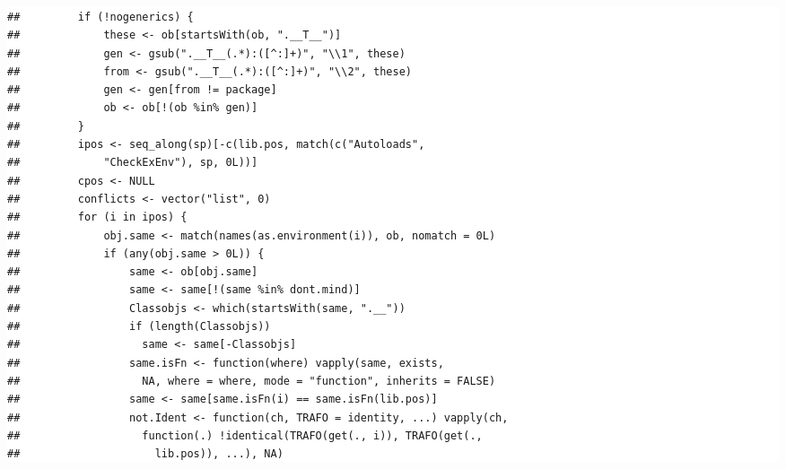     ##         if (!nogenerics) {
    ##             these <- ob[startsWith(ob, ".__T__")]
    ##             gen <- gsub(".__T__(.*):([^:]+)", "\\1", these)
    ##             from <- gsub(".__T__(.*):([^:]+)", "\\2", these)
    ##             gen <- gen[from != package]
    ##             ob <- ob[!(ob %in% gen)]
    ##         }
    ##         ipos <- seq_along(sp)[-c(lib.pos, match(c("Autoloads", 
    ##             "CheckExEnv"), sp, 0L))]
    ##         cpos <- NULL
    ##         conflicts <- vector("list", 0)
    ##         for (i in ipos) {
    ##             obj.same <- match(names(as.environment(i)), ob, nomatch = 0L)
    ##             if (any(obj.same > 0L)) {
    ##                 same <- ob[obj.same]
    ##                 same <- same[!(same %in% dont.mind)]
    ##                 Classobjs <- which(startsWith(same, ".__"))
    ##                 if (length(Classobjs)) 
    ##                   same <- same[-Classobjs]
    ##                 same.isFn <- function(where) vapply(same, exists, 
    ##                   NA, where = where, mode = "function", inherits = FALSE)
    ##                 same <- same[same.isFn(i) == same.isFn(lib.pos)]
    ##                 not.Ident <- function(ch, TRAFO = identity, ...) vapply(ch, 
    ##                   function(.) !identical(TRAFO(get(., i)), TRAFO(get(., 
    ##                     lib.pos)), ...), NA)